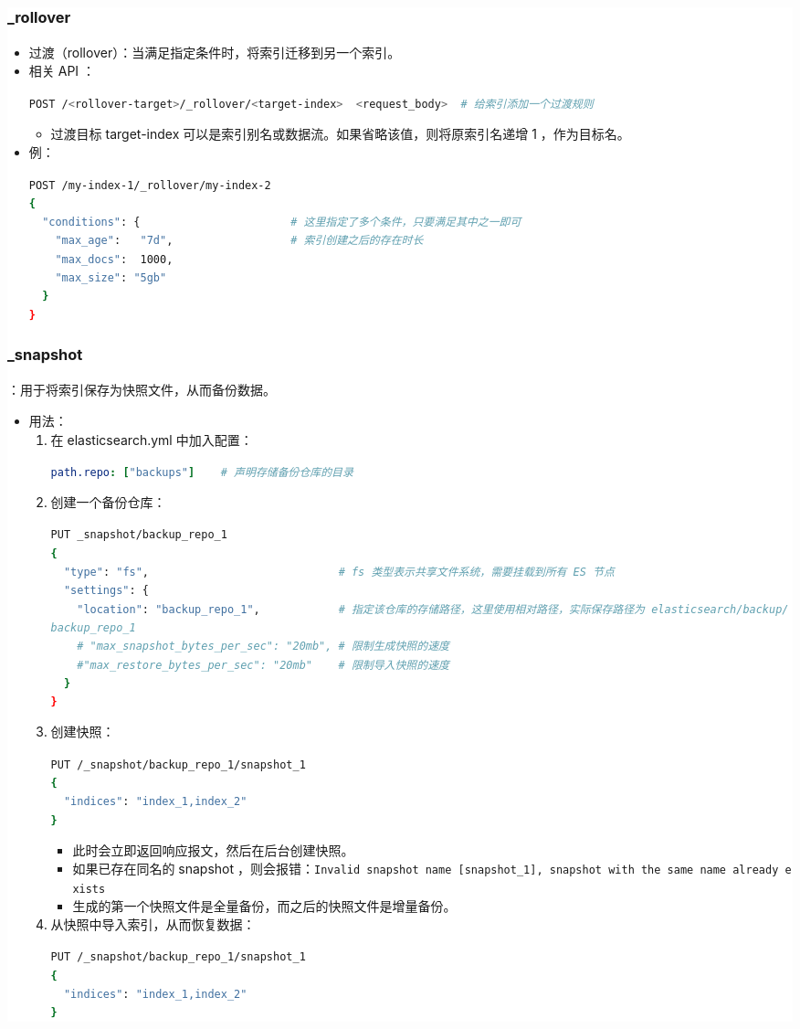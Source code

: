 
### _rollover

- 过渡（rollover）：当满足指定条件时，将索引迁移到另一个索引。
- 相关 API ：
  ```sh
  POST /<rollover-target>/_rollover/<target-index>  <request_body>  # 给索引添加一个过渡规则
  ```
  - 过渡目标 target-index 可以是索引别名或数据流。如果省略该值，则将原索引名递增 1 ，作为目标名。
- 例：
  ```sh
  POST /my-index-1/_rollover/my-index-2
  {
    "conditions": {                       # 这里指定了多个条件，只要满足其中之一即可
      "max_age":   "7d",                  # 索引创建之后的存在时长
      "max_docs":  1000,
      "max_size": "5gb"
    }
  }
  ```

### _snapshot

：用于将索引保存为快照文件，从而备份数据。
- 用法：
  1. 在 elasticsearch.yml 中加入配置：
      ```yml
      path.repo: ["backups"]    # 声明存储备份仓库的目录
      ```
  2. 创建一个备份仓库：
      ```sh
      PUT _snapshot/backup_repo_1
      {
        "type": "fs",                             # fs 类型表示共享文件系统，需要挂载到所有 ES 节点
        "settings": {
          "location": "backup_repo_1",            # 指定该仓库的存储路径，这里使用相对路径，实际保存路径为 elasticsearch/backup/backup_repo_1
          # "max_snapshot_bytes_per_sec": "20mb", # 限制生成快照的速度
          #"max_restore_bytes_per_sec": "20mb"    # 限制导入快照的速度
        }
      }
      ```
  3. 创建快照：
      ```sh
      PUT /_snapshot/backup_repo_1/snapshot_1
      {
        "indices": "index_1,index_2"
      }
      ```
      - 此时会立即返回响应报文，然后在后台创建快照。
      - 如果已存在同名的 snapshot ，则会报错：`Invalid snapshot name [snapshot_1], snapshot with the same name already exists`
      - 生成的第一个快照文件是全量备份，而之后的快照文件是增量备份。
  4. 从快照中导入索引，从而恢复数据：
      ```sh
      PUT /_snapshot/backup_repo_1/snapshot_1
      {
        "indices": "index_1,index_2"
      }
      ```
